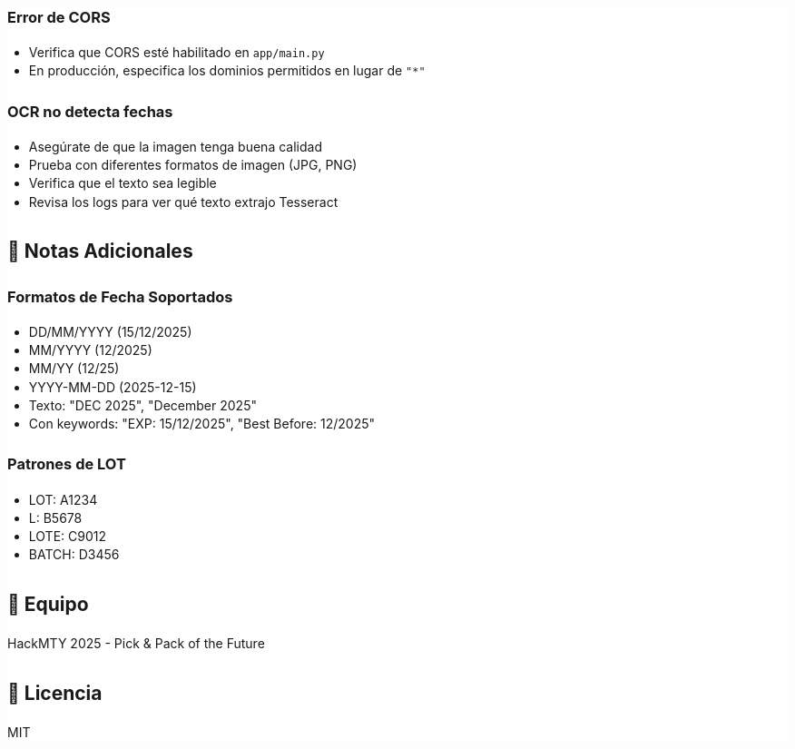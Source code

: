 ### Error de CORS
- Verifica que CORS esté habilitado en `app/main.py`
- En producción, especifica los dominios permitidos en lugar de `"*"`

### OCR no detecta fechas
- Asegúrate de que la imagen tenga buena calidad
- Prueba con diferentes formatos de imagen (JPG, PNG)
- Verifica que el texto sea legible
- Revisa los logs para ver qué texto extrajo Tesseract

## 📝 Notas Adicionales

### Formatos de Fecha Soportados
- DD/MM/YYYY (15/12/2025)
- MM/YYYY (12/2025)
- MM/YY (12/25)
- YYYY-MM-DD (2025-12-15)
- Texto: "DEC 2025", "December 2025"
- Con keywords: "EXP: 15/12/2025", "Best Before: 12/2025"

### Patrones de LOT
- LOT: A1234
- L: B5678
- LOTE: C9012
- BATCH: D3456

## 👥 Equipo

HackMTY 2025 - Pick & Pack of the Future

## 📄 Licencia

MIT
